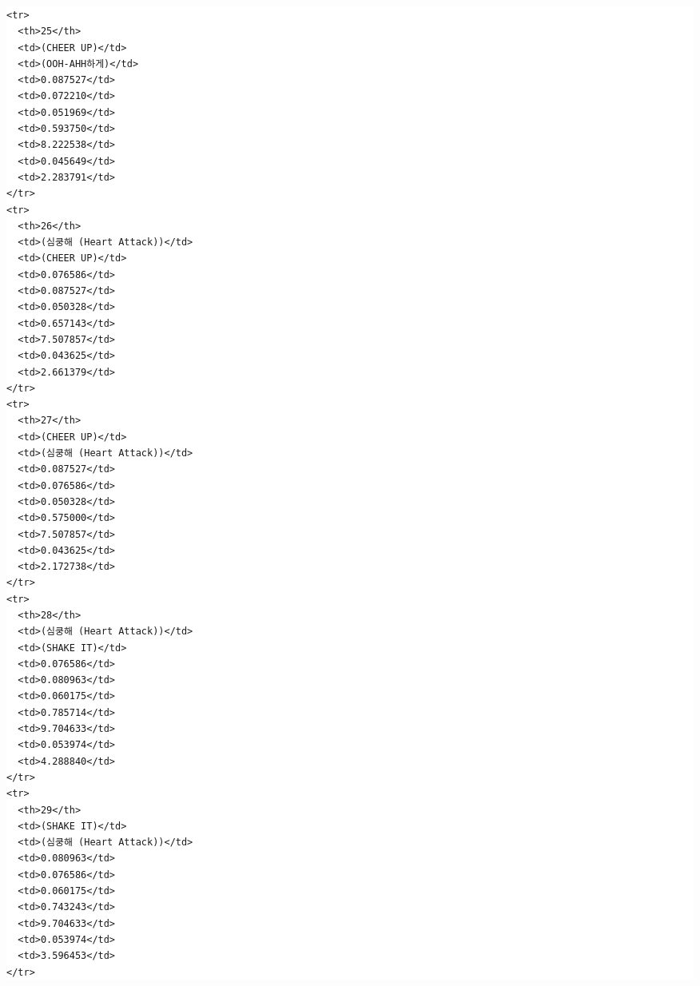     <tr>
      <th>25</th>
      <td>(CHEER UP)</td>
      <td>(OOH-AHH하게)</td>
      <td>0.087527</td>
      <td>0.072210</td>
      <td>0.051969</td>
      <td>0.593750</td>
      <td>8.222538</td>
      <td>0.045649</td>
      <td>2.283791</td>
    </tr>
    <tr>
      <th>26</th>
      <td>(심쿵해 (Heart Attack))</td>
      <td>(CHEER UP)</td>
      <td>0.076586</td>
      <td>0.087527</td>
      <td>0.050328</td>
      <td>0.657143</td>
      <td>7.507857</td>
      <td>0.043625</td>
      <td>2.661379</td>
    </tr>
    <tr>
      <th>27</th>
      <td>(CHEER UP)</td>
      <td>(심쿵해 (Heart Attack))</td>
      <td>0.087527</td>
      <td>0.076586</td>
      <td>0.050328</td>
      <td>0.575000</td>
      <td>7.507857</td>
      <td>0.043625</td>
      <td>2.172738</td>
    </tr>
    <tr>
      <th>28</th>
      <td>(심쿵해 (Heart Attack))</td>
      <td>(SHAKE IT)</td>
      <td>0.076586</td>
      <td>0.080963</td>
      <td>0.060175</td>
      <td>0.785714</td>
      <td>9.704633</td>
      <td>0.053974</td>
      <td>4.288840</td>
    </tr>
    <tr>
      <th>29</th>
      <td>(SHAKE IT)</td>
      <td>(심쿵해 (Heart Attack))</td>
      <td>0.080963</td>
      <td>0.076586</td>
      <td>0.060175</td>
      <td>0.743243</td>
      <td>9.704633</td>
      <td>0.053974</td>
      <td>3.596453</td>
    </tr>
  </tbody>
</table>
</div>
